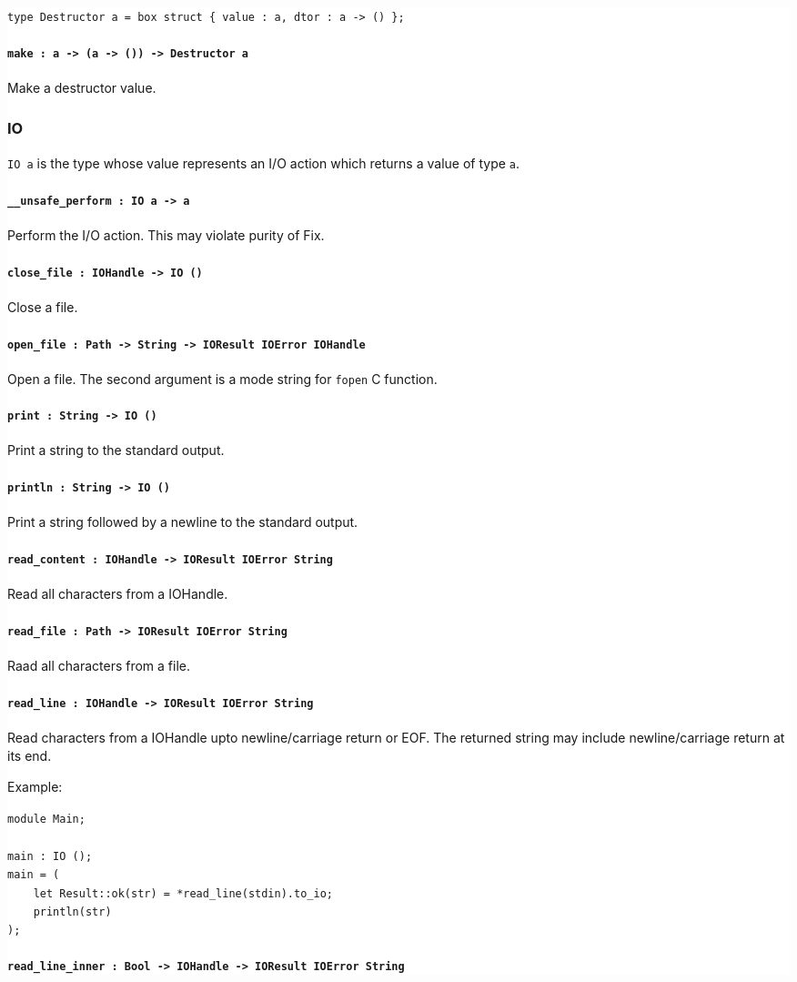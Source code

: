 ```
type Destructor a = box struct { value : a, dtor : a -> () };
```

#### `make : a -> (a -> ()) -> Destructor a`
Make a destructor value.

### IO

`IO a` is the type whose value represents an I/O action which returns a value of type `a`.

#### `__unsafe_perform : IO a -> a`

Perform the I/O action. This may violate purity of Fix.

#### `close_file : IOHandle -> IO ()`

Close a file.

#### `open_file : Path -> String -> IOResult IOError IOHandle`

Open a file. The second argument is a mode string for `fopen` C function. 

#### `print : String -> IO ()`

Print a string to the standard output.

#### `println : String -> IO ()`

Print a string followed by a newline to the standard output.

#### `read_content : IOHandle -> IOResult IOError String`

Read all characters from a IOHandle.

#### `read_file : Path -> IOResult IOError String`

Raad all characters from a file.

#### `read_line : IOHandle -> IOResult IOError String`

Read characters from a IOHandle upto newline/carriage return or EOF. The returned string may include newline/carriage return at its end.

Example: 
```
module Main;

main : IO ();
main = (
    let Result::ok(str) = *read_line(stdin).to_io;
    println(str)
);
```

#### `read_line_inner : Bool -> IOHandle -> IOResult IOError String`
